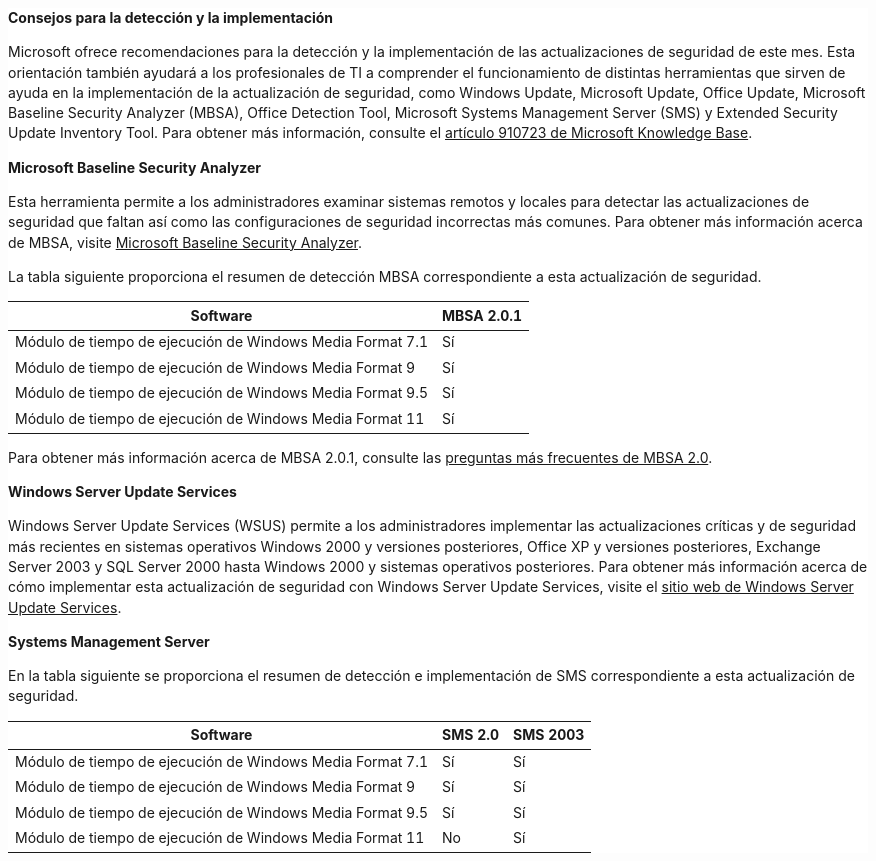 **Consejos para la detección y la implementación**
  
Microsoft ofrece recomendaciones para la detección y la implementación de las actualizaciones de seguridad de este mes. Esta orientación también ayudará a los profesionales de TI a comprender el funcionamiento de distintas herramientas que sirven de ayuda en la implementación de la actualización de seguridad, como Windows Update, Microsoft Update, Office Update, Microsoft Baseline Security Analyzer (MBSA), Office Detection Tool, Microsoft Systems Management Server (SMS) y Extended Security Update Inventory Tool. Para obtener más información, consulte el [artículo 910723 de Microsoft Knowledge Base](http://support.microsoft.com/kb/910723).
  
**Microsoft Baseline Security Analyzer**
  
Esta herramienta permite a los administradores examinar sistemas remotos y locales para detectar las actualizaciones de seguridad que faltan así como las configuraciones de seguridad incorrectas más comunes. Para obtener más información acerca de MBSA, visite [Microsoft Baseline Security Analyzer](http://www.microsoft.com/spain/technet/security/tools/mbsa/default.mspx).
  
La tabla siguiente proporciona el resumen de detección MBSA correspondiente a esta actualización de seguridad.
  
| Software                                                  | MBSA 2.0.1 |  
|-----------------------------------------------------------|------------|  
| Módulo de tiempo de ejecución de Windows Media Format 7.1 | Sí         |  
| Módulo de tiempo de ejecución de Windows Media Format 9   | Sí         |  
| Módulo de tiempo de ejecución de Windows Media Format 9.5 | Sí         |  
| Módulo de tiempo de ejecución de Windows Media Format 11  | Sí         |
  
Para obtener más información acerca de MBSA 2.0.1, consulte las [preguntas más frecuentes de MBSA 2.0](http://www.microsoft.com/technet/security/tools/mbsa2/qa.mspx).
  
**Windows Server Update Services**
  
Windows Server Update Services (WSUS) permite a los administradores implementar las actualizaciones críticas y de seguridad más recientes en sistemas operativos Windows 2000 y versiones posteriores, Office XP y versiones posteriores, Exchange Server 2003 y SQL Server 2000 hasta Windows 2000 y sistemas operativos posteriores. Para obtener más información acerca de cómo implementar esta actualización de seguridad con Windows Server Update Services, visite el [sitio web de Windows Server Update Services](http://www.microsoft.com/spain/technet/seguridad/herramientas/wsus.mspx).
  
**Systems Management Server**
  
En la tabla siguiente se proporciona el resumen de detección e implementación de SMS correspondiente a esta actualización de seguridad.
  
| Software                                                  | SMS 2.0 | SMS 2003 |  
|-----------------------------------------------------------|---------|----------|  
| Módulo de tiempo de ejecución de Windows Media Format 7.1 | Sí      | Sí       |  
| Módulo de tiempo de ejecución de Windows Media Format 9   | Sí      | Sí       |  
| Módulo de tiempo de ejecución de Windows Media Format 9.5 | Sí      | Sí       |  
| Módulo de tiempo de ejecución de Windows Media Format 11  | No      | Sí       |
  